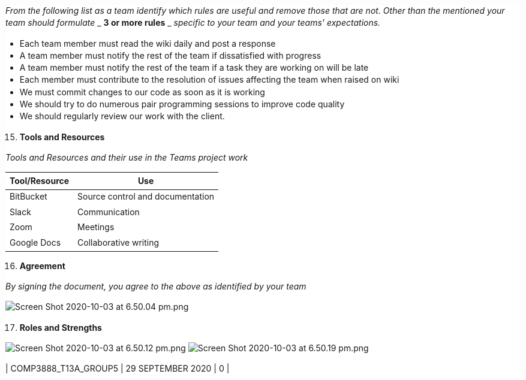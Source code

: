 _From the following list as a team identify which rules are useful and remove those that are not. Other than the mentioned your team should formulate_ _ **3 or more rules** _ _specific to your team and your teams&#39; expectations._

- Each team member must read the wiki daily and post a response
- A team member must notify the rest of the team if dissatisfied with progress
- A team member must notify the rest of the team if a task they are working on will be late
- Each member must contribute to the resolution of issues affecting the team when raised on wiki
- We must commit changes to our code as soon as it is working
- We should try to do numerous pair programming sessions to improve code quality
- We should regularly review our work with the client.

15) **Tools and Resources**

_Tools and Resources and their use in the Teams project work_

| Tool/Resource | Use |
| --- | --- |
| BitBucket | Source control and documentation |
| Slack | Communication |
| Zoom | Meetings |
| Google Docs | Collaborative writing |

16) **Agreement**

_By signing the document, you agree to the above as identified by your team_


![Screen Shot 2020-10-03 at 6.50.04 pm.png](https://bitbucket.org/repo/oo8byMk/images/644340009-Screen%20Shot%202020-10-03%20at%206.50.04%20pm.png)

17) **Roles and Strengths**


![Screen Shot 2020-10-03 at 6.50.12 pm.png](https://bitbucket.org/repo/oo8byMk/images/3692730402-Screen%20Shot%202020-10-03%20at%206.50.12%20pm.png)
![Screen Shot 2020-10-03 at 6.50.19 pm.png](https://bitbucket.org/repo/oo8byMk/images/809598962-Screen%20Shot%202020-10-03%20at%206.50.19%20pm.png)

| COMP3888\_T13A\_GROUP5 | 29 SEPTEMBER 2020 | 0 |